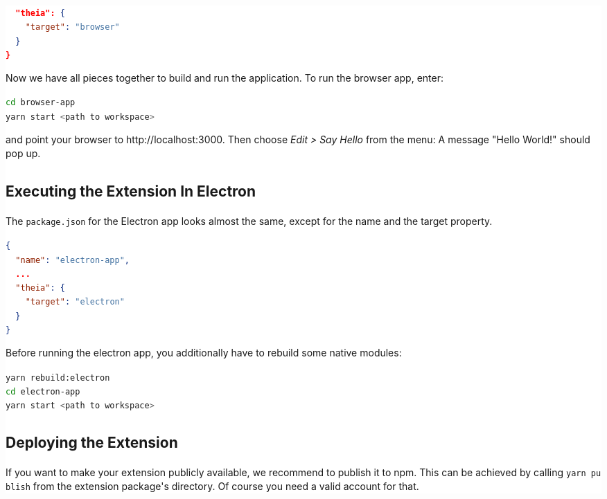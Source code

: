```json
  "theia": {
    "target": "browser"
  }
}
```

Now we have all pieces together to build and run the application.
To run the browser app, enter:

```bash
cd browser-app
yarn start <path to workspace>
```

and point your browser to http://localhost:3000. Then choose _Edit > Say Hello_ from the menu: A message "Hello World!" should pop up.

## Executing the Extension In Electron

The `package.json` for the Electron app looks almost the same, except for the name and the target property.

```json
{
  "name": "electron-app",
  ...
  "theia": {
    "target": "electron"
  }
}
```

Before running the electron app, you additionally have to rebuild some native modules:

```bash
yarn rebuild:electron
cd electron-app
yarn start <path to workspace>
```

## Deploying the Extension

If you want to make your extension publicly available, we recommend to publish it to npm. This can be achieved by calling `yarn publish` from the extension package's directory. Of course you need a valid account for that.

